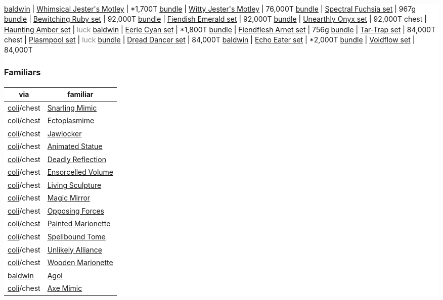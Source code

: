 [baldwin](#baldwin-recipes) | [Whimsical Jester's Motley](https://www1.flightrising.com/game-database/items/apparel?name=Whimsical+Jester) | \*1,700T
[bundle](https://flightrising.com/main.php?p=market&tab=bundle) | [Witty Jester's Motley](https://www1.flightrising.com/game-database/items/apparel?name=Witty+Jester) | 76,000T
[bundle](https://flightrising.com/main.php?p=market&tab=bundle&type=1) | [Spectral Fuchsia set](https://www1.flightrising.com/game-database/items/apparel?name=Spectral+Fuchsia) | 967g
[bundle](https://flightrising.com/main.php?p=market&tab=bundle) | [Bewitching Ruby set](https://www1.flightrising.com/game-database/items/apparel?name=Betwitching+Ruby) | 92,000T
[bundle](https://flightrising.com/main.php?p=market&tab=bundle) | [Fiendish Emerald set](https://www1.flightrising.com/game-database/items/apparel?name=Fiendish+Emerald) | 92,000T
[bundle](https://flightrising.com/main.php?p=market&tab=bundle) | [Unearthly Onyx set](https://www1.flightrising.com/game-database/items/apparel?name=Unearthly+Onyx) | 92,000T
chest | [Haunting Amber set](https://www1.flightrising.com/game-database/items/apparel?name=Haunting+Amber) | <span style="opacity:.5">luck</span>
[baldwin](#baldwin-recipes) | [Eerie Cyan set](https://www1.flightrising.com/game-database/items/apparel?name=Eerie+Cyan) | \*1,800T
[bundle](https://flightrising.com/main.php?p=market&tab=bundle&type=1) | [Fiendflesh Arnet set](https://www1.flightrising.com/game-database/items/apparel?name=Fiendflesh+Arnet) | 756g
[bundle](https://flightrising.com/main.php?p=market&tab=bundle) | [Tar-Trap set](https://www1.flightrising.com/game-database/items/apparel?name=Tar-Trap) | 84,000T
chest | [Plasmpool set](https://www1.flightrising.com/game-database/items/apparel?name=Plasmpool) | <span style="opacity:.5">luck</span>
[bundle](https://flightrising.com/main.php?p=market&tab=bundle) | [Dread Dancer set](https://www1.flightrising.com/game-database/items/apparel?name=Dread+Dancer) | 84,000T
[baldwin](#baldwin-recipes) | [Echo Eater set](https://www1.flightrising.com/game-database/items/apparel?name=Echo+Eater) | \*2,000T
[bundle](https://flightrising.com/main.php?p=market&tab=bundle) | [Voidflow set](https://www1.flightrising.com/game-database/items/apparel?name=Voidflow) | 84,000T

### Familiars

via | <span class="redundant">familiar</span>
--- | ---
[coli](#venue-guide)/chest| [Snarling Mimic](https://www1.flightrising.com/game-database/item/7697) | <span style="opacity:.5">luck</span>
[coli](#venue-guide)/chest| [Ectoplasmime](https://www1.flightrising.com/game-database/item/7698) | <span style="opacity:.5">luck</span>
[coli](#venue-guide)/chest| [Jawlocker](https://www1.flightrising.com/game-database/item/7699) | <span style="opacity:.5">luck</span>
[coli](#venue-guide)/chest| [Animated Statue](https://www1.flightrising.com/game-database/item/15280) | <span style="opacity:.5">luck</span>
[coli](#venue-guide)/chest| [Deadly Reflection](https://www1.flightrising.com/game-database/item/15281) | <span style="opacity:.5">luck</span>
[coli](#venue-guide)/chest| [Ensorcelled Volume](https://www1.flightrising.com/game-database/item/15282) | <span style="opacity:.5">luck</span>
[coli](#venue-guide)/chest| [Living Sculpture](https://www1.flightrising.com/game-database/item/15283) | <span style="opacity:.5">luck</span>
[coli](#venue-guide)/chest| [Magic Mirror](https://www1.flightrising.com/game-database/item/15284) | <span style="opacity:.5">luck</span>
[coli](#venue-guide)/chest| [Opposing Forces](https://www1.flightrising.com/game-database/item/15285) | <span style="opacity:.5">luck</span>
[coli](#venue-guide)/chest| [Painted Marionette](https://www1.flightrising.com/game-database/item/15286) | <span style="opacity:.5">luck</span>
[coli](#venue-guide)/chest| [Spellbound Tome](https://www1.flightrising.com/game-database/item/15287) | <span style="opacity:.5">luck</span>
[coli](#venue-guide)/chest| [Unlikely Alliance](https://www1.flightrising.com/game-database/item/15288) | <span style="opacity:.5">luck</span>
[coli](#venue-guide)/chest| [Wooden Marionette](https://www1.flightrising.com/game-database/item/15289) | <span style="opacity:.5">luck</span>
[baldwin](#baldwin-recipes) | [Agol](https://www1.flightrising.com/game-database/item/15298) | 3,000T
[coli](#venue-guide)/chest| [Axe Mimic](https://www1.flightrising.com/game-database/item/20809) | <span style="opacity:.5">luck</span>